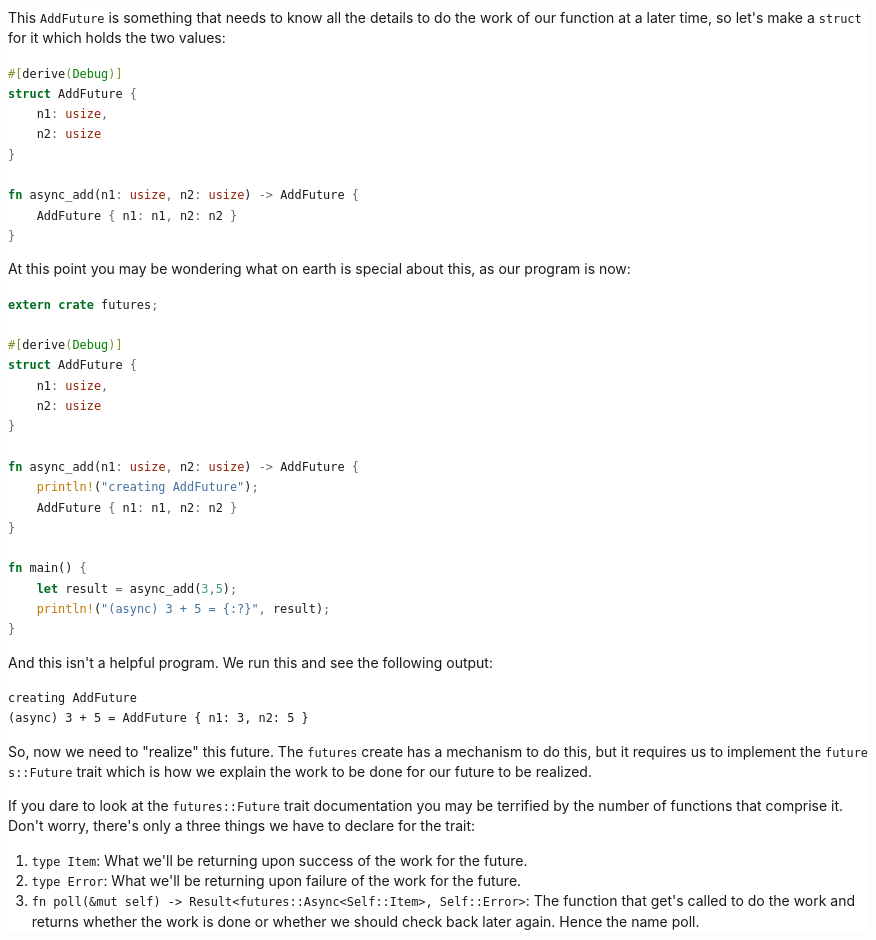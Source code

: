 This `AddFuture` is something that needs to know all the details to do the work of our function at a later time, so let's make a `struct` for it which holds the two values:

```rust
#[derive(Debug)]
struct AddFuture {
    n1: usize,
    n2: usize
}

fn async_add(n1: usize, n2: usize) -> AddFuture {
    AddFuture { n1: n1, n2: n2 }
}
```

At this point you may be wondering what on earth is special about this, as our program is now:

```rust
extern crate futures;

#[derive(Debug)]
struct AddFuture {
    n1: usize,
    n2: usize
}

fn async_add(n1: usize, n2: usize) -> AddFuture {
    println!("creating AddFuture");
    AddFuture { n1: n1, n2: n2 }
}

fn main() {
    let result = async_add(3,5);
    println!("(async) 3 + 5 = {:?}", result);
}
```

And this isn't a helpful program.
We run this and see the following output:


```
creating AddFuture
(async) 3 + 5 = AddFuture { n1: 3, n2: 5 }
```

So, now we need to "realize" this future.
The `futures` create has a mechanism to do this, but it requires us to implement the `futures::Future` trait which is how we explain the work to be done for our future to be realized.

If you dare to look at the `futures::Future` trait documentation you may be terrified by the number of functions that comprise it.
Don't worry, there's only a three things we have to declare for the trait:

1. `type Item`: What we'll be returning upon success of the work for the future.
2. `type Error`: What we'll be returning upon failure of the work for the future.
3. `fn poll(&mut self) -> Result<futures::Async<Self::Item>, Self::Error>`: The function that get's called to do the work and returns whether the work is done or whether we should check back later again. Hence the name poll.
